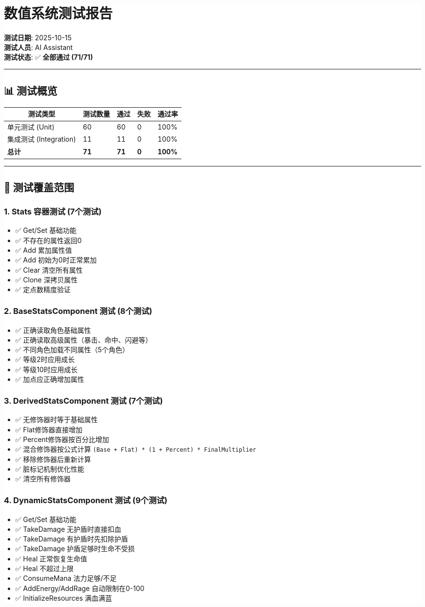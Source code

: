 # 数值系统测试报告

**测试日期**: 2025-10-15  
**测试人员**: AI Assistant  
**测试状态**: ✅ **全部通过 (71/71)**

---

## 📊 测试概览

| 测试类型 | 测试数量 | 通过 | 失败 | 通过率 |
|---------|---------|------|------|--------|
| 单元测试 (Unit) | 60 | 60 | 0 | 100% |
| 集成测试 (Integration) | 11 | 11 | 0 | 100% |
| **总计** | **71** | **71** | **0** | **100%** |

---

## 🧪 测试覆盖范围

### 1. **Stats 容器测试** (7个测试)
- ✅ Get/Set 基础功能
- ✅ 不存在的属性返回0
- ✅ Add 累加属性值
- ✅ Add 初始为0时正常累加
- ✅ Clear 清空所有属性
- ✅ Clone 深拷贝属性
- ✅ 定点数精度验证

### 2. **BaseStatsComponent 测试** (8个测试)
- ✅ 正确读取角色基础属性
- ✅ 正确读取高级属性（暴击、命中、闪避等）
- ✅ 不同角色加载不同属性（5个角色）
- ✅ 等级2时应用成长
- ✅ 等级10时应用成长
- ✅ 加点应正确增加属性

### 3. **DerivedStatsComponent 测试** (7个测试)
- ✅ 无修饰器时等于基础属性
- ✅ Flat修饰器直接增加
- ✅ Percent修饰器按百分比增加
- ✅ 混合修饰器按公式计算 `(Base + Flat) * (1 + Percent) * FinalMultiplier`
- ✅ 移除修饰器后重新计算
- ✅ 脏标记机制优化性能
- ✅ 清空所有修饰器

### 4. **DynamicStatsComponent 测试** (9个测试)
- ✅ Get/Set 基础功能
- ✅ TakeDamage 无护盾时直接扣血
- ✅ TakeDamage 有护盾时先扣除护盾
- ✅ TakeDamage 护盾足够时生命不受损
- ✅ Heal 正常恢复生命值
- ✅ Heal 不超过上限
- ✅ ConsumeMana 法力足够/不足
- ✅ AddEnergy/AddRage 自动限制在0-100
- ✅ InitializeResources 满血满蓝
